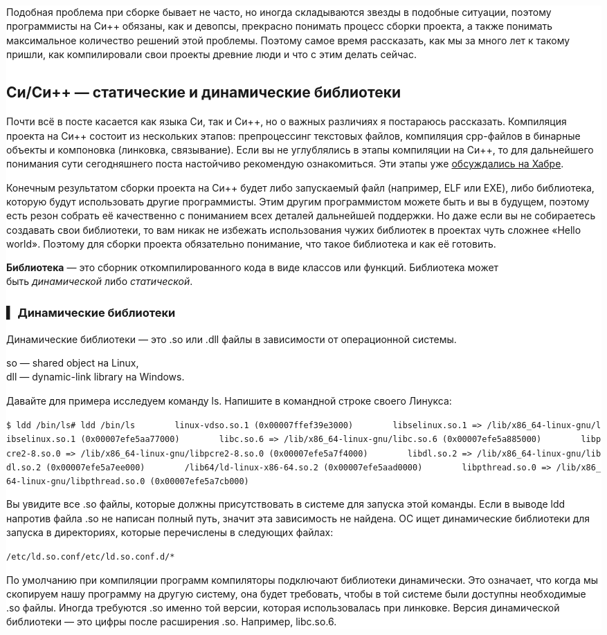 Подобная проблема при сборке бывает не часто, но иногда складываются звезды в подобные ситуации, поэтому программисты на Си++ обязаны, как и девопсы, прекрасно понимать процесс сборки проекта, а также понимать максимальное количество решений этой проблемы. Поэтому самое время рассказать, как мы за много лет к такому пришли, как компилировали свои проекты древние люди и что с этим делать сейчас.  
  

## Си/Си++ — статические и динамические библиотеки

  
Почти всё в посте касается как языка Си, так и Си++, но о важных различиях я постараюсь рассказать. Компиляция проекта на Си++ состоит из нескольких этапов: препроцессинг текстовых файлов, компиляция cpp-файлов в бинарные объекты и компоновка (линковка, связывание). Если вы не углублялись в этапы компиляции на Си++, то для дальнейшего понимания сути сегодняшнего поста настойчиво рекомендую ознакомиться. Эти этапы уже [обсуждались на Хабре](https://habr.com/ru/articles/478124/).  
  
Конечным результатом сборки проекта на Си++ будет либо запускаемый файл (например, ELF или EXE), либо библиотека, которую будут использовать другие программисты. Этим другим программистом можете быть и вы в будущем, поэтому есть резон собрать её качественно с пониманием всех деталей дальнейшей поддержки. Но даже если вы не собираетесь создавать свои библиотеки, то вам никак не избежать использования чужих библиотек в проектах чуть сложнее «Hello world». Поэтому для сборки проекта обязательно понимание, что такое библиотека и как её готовить.  
  
**Библиотека** — это сборник откомпилированного кода в виде классов или функций. Библиотека может быть _динамической_ либо _статической_.  
  

### ▍ Динамические библиотеки

  
Динамические библиотеки — это .so или .dll файлы в зависимости от операционной системы.   
  
so — shared object на Linux,  
dll — dynamic-link library на Windows.  
  
Давайте для примера исследуем команду ls. Напишите в командной строке своего Линукса:  
  

```
$ ldd /bin/ls# ldd /bin/ls        linux-vdso.so.1 (0x00007ffef39e3000)        libselinux.so.1 => /lib/x86_64-linux-gnu/libselinux.so.1 (0x00007efe5aa77000)        libc.so.6 => /lib/x86_64-linux-gnu/libc.so.6 (0x00007efe5a885000)        libpcre2-8.so.0 => /lib/x86_64-linux-gnu/libpcre2-8.so.0 (0x00007efe5a7f4000)        libdl.so.2 => /lib/x86_64-linux-gnu/libdl.so.2 (0x00007efe5a7ee000)        /lib64/ld-linux-x86-64.so.2 (0x00007efe5aad0000)        libpthread.so.0 => /lib/x86_64-linux-gnu/libpthread.so.0 (0x00007efe5a7cb000)
```

  
Вы увидите все .so файлы, которые должны присутствовать в системе для запуска этой команды. Если в выводе ldd напротив файла .so не написан полный путь, значит эта зависимость не найдена. ОС ищет динамические библиотеки для запуска в директориях, которые перечислены в следующих файлах:  
  

```
/etc/ld.so.conf/etc/ld.so.conf.d/*
```

  
По умолчанию при компиляции программ компиляторы подключают библиотеки динамически. Это означает, что когда мы скопируем нашу программу на другую систему, она будет требовать, чтобы в той системе были доступны необходимые .so файлы. Иногда требуются .so именно той версии, которая использовалась при линковке. Версия динамической библиотеки — это цифры после расширения .so. Например, libc.so.6.  
  